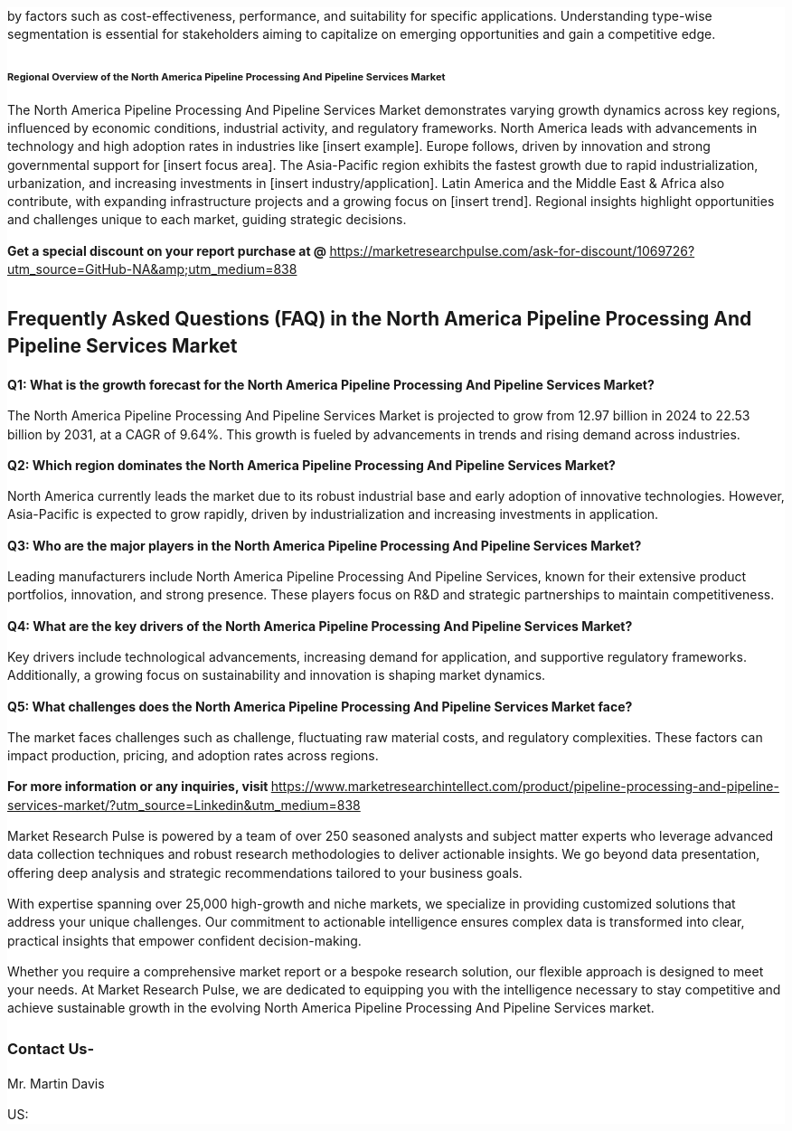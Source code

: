 by factors such as cost-effectiveness, performance, and suitability for specific applications. Understanding type-wise segmentation is essential for stakeholders aiming to capitalize on emerging opportunities and gain a competitive edge.</p></div></div></div></div><h3><span style="font-size: 11px;">Regional Overview of the North America Pipeline Processing And Pipeline Services Market</span></h3><div class="flex max-w-full flex-col flex-grow"><div class="min-h-8 text-message flex w-full flex-col items-end gap-2 whitespace-normal break-words [.text-message+&amp;]:mt-5" dir="auto" data-message-author-role="assistant" data-message-id="e9038762-ce64-4e30-91c9-9bd413514231" data-message-model-slug="gpt-4o-mini"><div class="flex w-full flex-col gap-1 empty:hidden first:pt-[3px]"><div class="markdown prose w-full break-words dark:prose-invert light"><p>The North America Pipeline Processing And Pipeline Services Market demonstrates varying growth dynamics across key regions, influenced by economic conditions, industrial activity, and regulatory frameworks. North America leads with advancements in technology and high adoption rates in industries like [insert example]. Europe follows, driven by innovation and strong governmental support for [insert focus area]. The Asia-Pacific region exhibits the fastest growth due to rapid industrialization, urbanization, and increasing investments in [insert industry/application]. Latin America and the Middle East &amp; Africa also contribute, with expanding infrastructure projects and a growing focus on [insert trend]. Regional insights highlight opportunities and challenges unique to each market, guiding strategic decisions.</p></div></div></div></div><p><strong>Get a special discount on your report purchase at @ </strong><a href="https://marketresearchpulse.com/ask-for-discount/1069726?utm_source=GitHub-NA&amp;utm_medium=838">https://marketresearchpulse.com/ask-for-discount/1069726?utm_source=GitHub-NA&amp;utm_medium=838</a></p><h2>Frequently Asked Questions (FAQ) in the North America Pipeline Processing And Pipeline Services Market</h2><p><strong>Q1: What is the growth forecast for the North America Pipeline Processing And Pipeline Services Market?</strong></p><p>The North America Pipeline Processing And Pipeline Services Market is projected to grow from 12.97 billion in 2024 to 22.53 billion by 2031, at a CAGR of 9.64%. This growth is fueled by advancements in trends and rising demand across industries.</p><p><strong>Q2: Which region dominates the North America Pipeline Processing And Pipeline Services Market?</strong></p><p>North America currently leads the market due to its robust industrial base and early adoption of innovative technologies. However, Asia-Pacific is expected to grow rapidly, driven by industrialization and increasing investments in application.</p><p><strong>Q3: Who are the major players in the North America Pipeline Processing And Pipeline Services Market?</strong></p><p>Leading manufacturers include North America Pipeline Processing And Pipeline Services, known for their extensive product portfolios, innovation, and strong presence. These players focus on R&amp;D and strategic partnerships to maintain competitiveness.</p><p><strong>Q4: What are the key drivers of the North America Pipeline Processing And Pipeline Services Market?</strong></p><p>Key drivers include technological advancements, increasing demand for application, and supportive regulatory frameworks. Additionally, a growing focus on sustainability and innovation is shaping market dynamics.</p><p><strong>Q5: What challenges does the North America Pipeline Processing And Pipeline Services Market face?</strong></p><p>The market faces challenges such as challenge, fluctuating raw material costs, and regulatory complexities. These factors can impact production, pricing, and adoption rates across regions.</p><p><strong>For more information or any inquiries, visit&nbsp;</strong><a href="https://www.marketresearchintellect.com/product/pipeline-processing-and-pipeline-services-market/?utm_source=Linkedin&utm_medium=838">https://www.marketresearchintellect.com/product/pipeline-processing-and-pipeline-services-market/?utm_source=Linkedin&utm_medium=838</a></p><p>Market Research Pulse is powered by a team of over 250 seasoned analysts and subject matter experts who leverage advanced data collection techniques and robust research methodologies to deliver actionable insights. We go beyond data presentation, offering deep analysis and strategic recommendations tailored to your business goals.</p><p>With expertise spanning over 25,000 high-growth and niche markets, we specialize in providing customized solutions that address your unique challenges. Our commitment to actionable intelligence ensures complex data is transformed into clear, practical insights that empower confident decision-making.</p><p>Whether you require a comprehensive market report or a bespoke research solution, our flexible approach is designed to meet your needs. At Market Research Pulse, we are dedicated to equipping you with the intelligence necessary to stay competitive and achieve sustainable growth in the evolving North America Pipeline Processing And Pipeline Services market.</p><h3><strong>Contact Us-</strong></h3><p>Mr. Martin Davis</p><p>US: